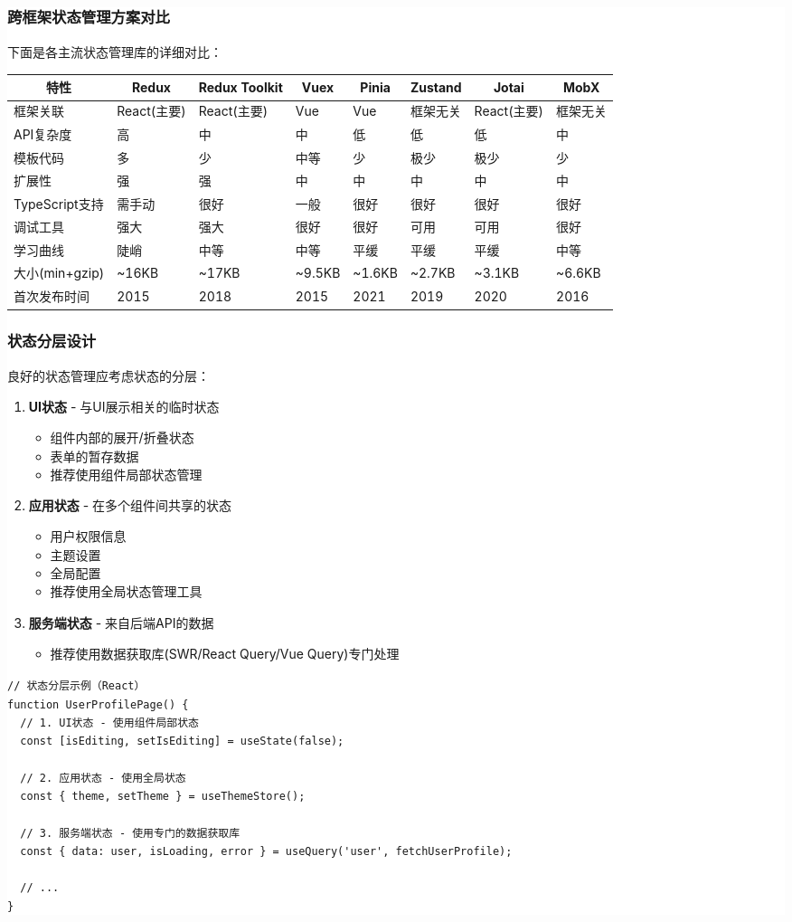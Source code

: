 ### 跨框架状态管理方案对比

下面是各主流状态管理库的详细对比：

| 特性 | Redux | Redux Toolkit | Vuex | Pinia | Zustand | Jotai | MobX |
| --- | --- | --- | --- | --- | --- | --- | --- |
| 框架关联 | React(主要) | React(主要) | Vue | Vue | 框架无关 | React(主要) | 框架无关 |
| API复杂度 | 高 | 中 | 中 | 低 | 低 | 低 | 中 |
| 模板代码 | 多 | 少 | 中等 | 少 | 极少 | 极少 | 少 |
| 扩展性 | 强 | 强 | 中 | 中 | 中 | 中 | 中 |
| TypeScript支持 | 需手动 | 很好 | 一般 | 很好 | 很好 | 很好 | 很好 |
| 调试工具 | 强大 | 强大 | 很好 | 很好 | 可用 | 可用 | 很好 |
| 学习曲线 | 陡峭 | 中等 | 中等 | 平缓 | 平缓 | 平缓 | 中等 |
| 大小(min+gzip) | ~16KB | ~17KB | ~9.5KB | ~1.6KB | ~2.7KB | ~3.1KB | ~6.6KB |
| 首次发布时间 | 2015 | 2018 | 2015 | 2021 | 2019 | 2020 | 2016 |

### 状态分层设计

良好的状态管理应考虑状态的分层：

1. **UI状态** - 与UI展示相关的临时状态
   - 组件内部的展开/折叠状态
   - 表单的暂存数据
   - 推荐使用组件局部状态管理

2. **应用状态** - 在多个组件间共享的状态
   - 用户权限信息
   - 主题设置
   - 全局配置
   - 推荐使用全局状态管理工具

3. **服务端状态** - 来自后端API的数据
   - 推荐使用数据获取库(SWR/React Query/Vue Query)专门处理

```tsx
// 状态分层示例（React）
function UserProfilePage() {
  // 1. UI状态 - 使用组件局部状态
  const [isEditing, setIsEditing] = useState(false);
  
  // 2. 应用状态 - 使用全局状态
  const { theme, setTheme } = useThemeStore();
  
  // 3. 服务端状态 - 使用专门的数据获取库
  const { data: user, isLoading, error } = useQuery('user', fetchUserProfile);
  
  // ...
}
```
